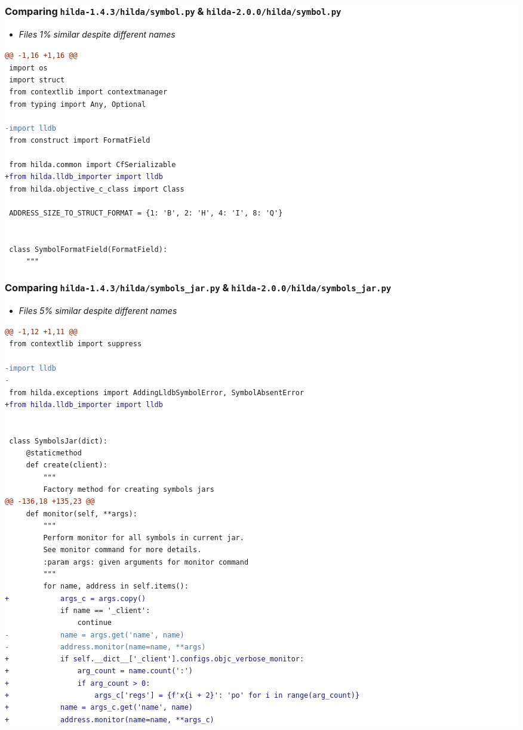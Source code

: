 ### Comparing `hilda-1.4.3/hilda/symbol.py` & `hilda-2.0.0/hilda/symbol.py`

 * *Files 1% similar despite different names*

```diff
@@ -1,16 +1,16 @@
 import os
 import struct
 from contextlib import contextmanager
 from typing import Any, Optional
 
-import lldb
 from construct import FormatField
 
 from hilda.common import CfSerializable
+from hilda.lldb_importer import lldb
 from hilda.objective_c_class import Class
 
 ADDRESS_SIZE_TO_STRUCT_FORMAT = {1: 'B', 2: 'H', 4: 'I', 8: 'Q'}
 
 
 class SymbolFormatField(FormatField):
     """
```

### Comparing `hilda-1.4.3/hilda/symbols_jar.py` & `hilda-2.0.0/hilda/symbols_jar.py`

 * *Files 5% similar despite different names*

```diff
@@ -1,12 +1,11 @@
 from contextlib import suppress
 
-import lldb
-
 from hilda.exceptions import AddingLldbSymbolError, SymbolAbsentError
+from hilda.lldb_importer import lldb
 
 
 class SymbolsJar(dict):
     @staticmethod
     def create(client):
         """
         Factory method for creating symbols jars
@@ -136,18 +135,23 @@
     def monitor(self, **args):
         """
         Perform monitor for all symbols in current jar.
         See monitor command for more details.
         :param args: given arguments for monitor command
         """
         for name, address in self.items():
+            args_c = args.copy()
             if name == '_client':
                 continue
-            name = args.get('name', name)
-            address.monitor(name=name, **args)
+            if self.__dict__['_client'].configs.objc_verbose_monitor:
+                arg_count = name.count(':')
+                if arg_count > 0:
+                    args_c['regs'] = {f'x{i + 2}': 'po' for i in range(arg_count)}
+            name = args_c.get('name', name)
+            address.monitor(name=name, **args_c)
```